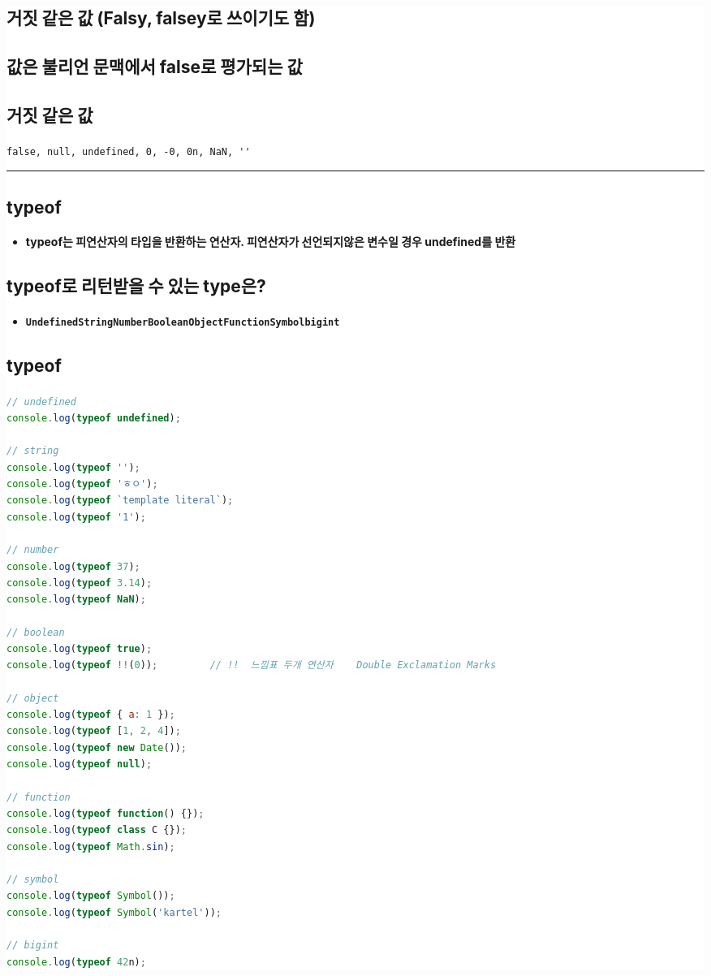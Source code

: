 ## **거짓 같은 값 (Falsy, falsey로 쓰이기도 함)**

## **값은 불리언 문맥에서 false로 평가되는 값**

## **거짓 같은 값**

```
false, null, undefined, 0, -0, 0n, NaN, ''
```

---

## typeof

- **typeof는 피연산자의 타입을 반환하는 연산자. 피연산자가 선언되지않은 변수일 경우 undefined를 반환**

## **typeof로 리턴받을 수 있는 type은?**

- **`UndefinedStringNumberBooleanObjectFunctionSymbolbigint`**

## **typeof**

```jsx
// undefined
console.log(typeof undefined);

// string
console.log(typeof '');
console.log(typeof 'ㅎㅇ');
console.log(typeof `template literal`);
console.log(typeof '1');

// number
console.log(typeof 37);
console.log(typeof 3.14);
console.log(typeof NaN);

// boolean
console.log(typeof true);
console.log(typeof !!(0));         // !!  느낌표 두개 연산자    Double Exclamation Marks

// object
console.log(typeof { a: 1 });
console.log(typeof [1, 2, 4]);
console.log(typeof new Date());
console.log(typeof null);

// function
console.log(typeof function() {});
console.log(typeof class C {});
console.log(typeof Math.sin);

// symbol
console.log(typeof Symbol());
console.log(typeof Symbol('kartel'));

// bigint
console.log(typeof 42n);
```
